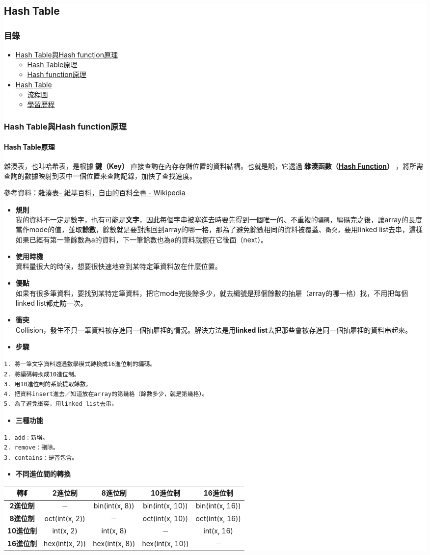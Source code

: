 ## Hash Table
### 目錄
* [Hash Table與Hash function原理](#hash-table與hash-function原理)
  * [Hash Table原理](#hash-table原理)
  * [Hash function原理](#hash-function原理)
* [Hash Table](#hash-table)
  * [流程圖](#流程圖)
  * [學習歷程](#學習歷程)


### Hash Table與Hash function原理
#### Hash Table原理
雜湊表，也叫哈希表，是根據 **鍵（Key）** 直接查詢在內存存儲位置的資料結構。也就是說，它透過 **雜湊函數（[Hash Function](#hash-function)）** ，將所需查詢的數據映射到表中一個位置來查詢記錄，加快了查找速度。    

參考資料：[雜湊表- 維基百科，自由的百科全書 - Wikipedia ](https://zh.wikipedia.org/wiki/%E5%93%88%E5%B8%8C%E8%A1%A8)
* **規則**    
我的資料不一定是數字，也有可能是**文字**，因此每個字串被塞進去時要先得到一個唯一的、不重複的`編碼`，編碼完之後，讓array的長度當作mode的值，並取**餘數**，餘數就是要對應回到array的哪一格，那為了避免餘數相同的資料被覆蓋、`衝突`，要用linked list去串，這樣如果已經有第一筆餘數為a的資料，下一筆餘數也為a的資料就擺在它後面（next）。

* **使用時機**    
資料量很大的時候，想要很快速地查到某特定筆資料放在什麼位置。

* **優點**    
如果有很多筆資料，要找到某特定筆資料，把它mode完後餘多少，就去編號是那個餘數的抽屜（array的哪一格）找，不用把每個linked list都走訪一次。

* **衝突**    
Collision，發生不只一筆資料被存進同一個抽屜裡的情況。解決方法是用**linked list**去把那些會被存進同一個抽屜裡的資料串起來。

* **步驟**    
```
1. 將一筆文字資料透過數學模式轉換成16進位制的編碼。
2. 將編碼轉換成10進位制。
3. 用10進位制的系統提取餘數。
4. 把資料insert進去／知道放在array的第幾格（餘數多少，就是第幾格）。
5. 為了避免衝突，用linked list去串。
```

* **三種功能**    
```
1. add：新增。
2. remove：刪除。
3. contains：是否包含。
```

* **不同進位間的轉換**    

|轉⮮|2進位制|8進位制|10進位制|16進位制|
|:---:|:---:|:---:|:---:|:---:|
|**2進位制**|－|bin(int(x, 8))|bin(int(x, 10))|bin(int(x, 16))|
|**8進位制**|oct(int(x, 2))|－|oct(int(x, 10))|oct(int(x, 16))|
|**10進位制**|int(x, 2)|int(x, 8)|－|int(x, 16)|
|**16進位制**|hex(int(x, 2))|hex(int(x, 8))|hex(int(x, 10))|－|
